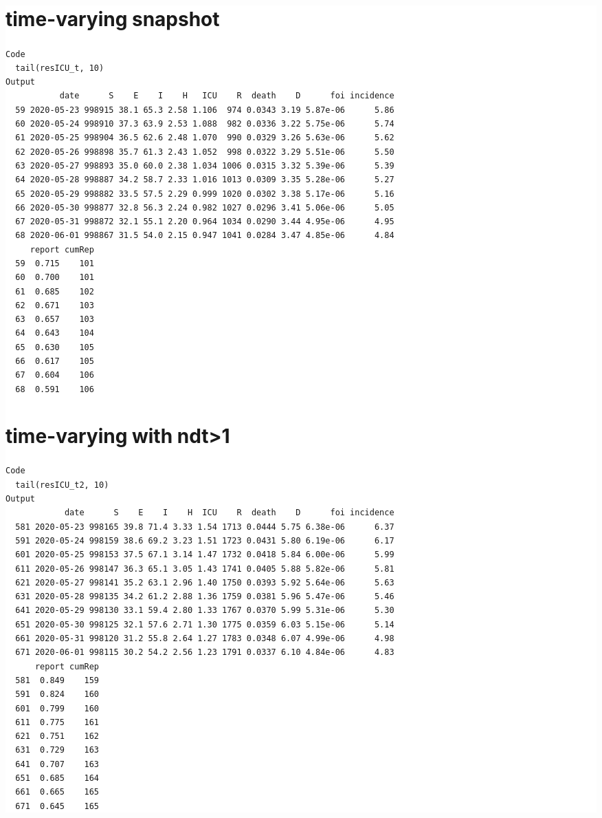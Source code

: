 # time-varying snapshot

    Code
      tail(resICU_t, 10)
    Output
               date      S    E    I    H   ICU    R  death    D      foi incidence
      59 2020-05-23 998915 38.1 65.3 2.58 1.106  974 0.0343 3.19 5.87e-06      5.86
      60 2020-05-24 998910 37.3 63.9 2.53 1.088  982 0.0336 3.22 5.75e-06      5.74
      61 2020-05-25 998904 36.5 62.6 2.48 1.070  990 0.0329 3.26 5.63e-06      5.62
      62 2020-05-26 998898 35.7 61.3 2.43 1.052  998 0.0322 3.29 5.51e-06      5.50
      63 2020-05-27 998893 35.0 60.0 2.38 1.034 1006 0.0315 3.32 5.39e-06      5.39
      64 2020-05-28 998887 34.2 58.7 2.33 1.016 1013 0.0309 3.35 5.28e-06      5.27
      65 2020-05-29 998882 33.5 57.5 2.29 0.999 1020 0.0302 3.38 5.17e-06      5.16
      66 2020-05-30 998877 32.8 56.3 2.24 0.982 1027 0.0296 3.41 5.06e-06      5.05
      67 2020-05-31 998872 32.1 55.1 2.20 0.964 1034 0.0290 3.44 4.95e-06      4.95
      68 2020-06-01 998867 31.5 54.0 2.15 0.947 1041 0.0284 3.47 4.85e-06      4.84
         report cumRep
      59  0.715    101
      60  0.700    101
      61  0.685    102
      62  0.671    103
      63  0.657    103
      64  0.643    104
      65  0.630    105
      66  0.617    105
      67  0.604    106
      68  0.591    106

# time-varying with ndt>1

    Code
      tail(resICU_t2, 10)
    Output
                date      S    E    I    H  ICU    R  death    D      foi incidence
      581 2020-05-23 998165 39.8 71.4 3.33 1.54 1713 0.0444 5.75 6.38e-06      6.37
      591 2020-05-24 998159 38.6 69.2 3.23 1.51 1723 0.0431 5.80 6.19e-06      6.17
      601 2020-05-25 998153 37.5 67.1 3.14 1.47 1732 0.0418 5.84 6.00e-06      5.99
      611 2020-05-26 998147 36.3 65.1 3.05 1.43 1741 0.0405 5.88 5.82e-06      5.81
      621 2020-05-27 998141 35.2 63.1 2.96 1.40 1750 0.0393 5.92 5.64e-06      5.63
      631 2020-05-28 998135 34.2 61.2 2.88 1.36 1759 0.0381 5.96 5.47e-06      5.46
      641 2020-05-29 998130 33.1 59.4 2.80 1.33 1767 0.0370 5.99 5.31e-06      5.30
      651 2020-05-30 998125 32.1 57.6 2.71 1.30 1775 0.0359 6.03 5.15e-06      5.14
      661 2020-05-31 998120 31.2 55.8 2.64 1.27 1783 0.0348 6.07 4.99e-06      4.98
      671 2020-06-01 998115 30.2 54.2 2.56 1.23 1791 0.0337 6.10 4.84e-06      4.83
          report cumRep
      581  0.849    159
      591  0.824    160
      601  0.799    160
      611  0.775    161
      621  0.751    162
      631  0.729    163
      641  0.707    163
      651  0.685    164
      661  0.665    165
      671  0.645    165
